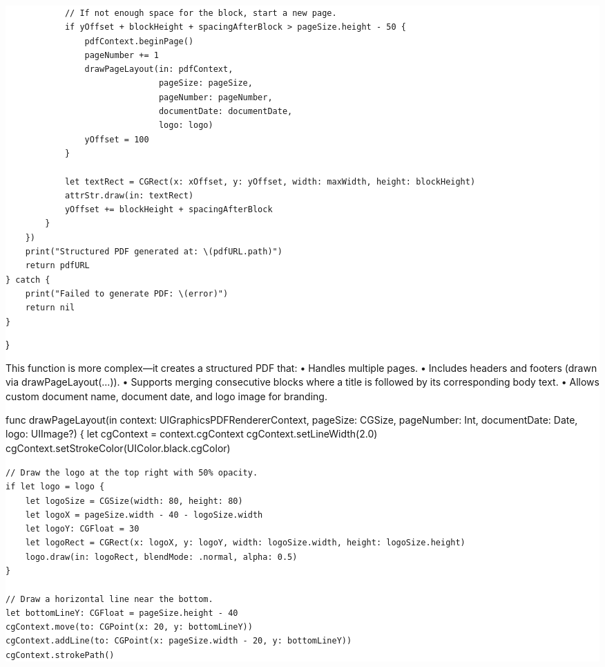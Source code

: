                 // If not enough space for the block, start a new page.
                if yOffset + blockHeight + spacingAfterBlock > pageSize.height - 50 {
                    pdfContext.beginPage()
                    pageNumber += 1
                    drawPageLayout(in: pdfContext,
                                   pageSize: pageSize,
                                   pageNumber: pageNumber,
                                   documentDate: documentDate,
                                   logo: logo)
                    yOffset = 100
                }
                
                let textRect = CGRect(x: xOffset, y: yOffset, width: maxWidth, height: blockHeight)
                attrStr.draw(in: textRect)
                yOffset += blockHeight + spacingAfterBlock
            }
        })
        print("Structured PDF generated at: \(pdfURL.path)")
        return pdfURL
    } catch {
        print("Failed to generate PDF: \(error)")
        return nil
    }
}





This function is more complex—it creates a structured PDF that:
	•	Handles multiple pages.
	•	Includes headers and footers (drawn via drawPageLayout(...)).
	•	Supports merging consecutive blocks where a title is followed by its corresponding body text.
	•	Allows custom document name, document date, and logo image for branding.



func drawPageLayout(in context: UIGraphicsPDFRendererContext,
                    pageSize: CGSize,
                    pageNumber: Int,
                    documentDate: Date,
                    logo: UIImage?) {
    let cgContext = context.cgContext
    cgContext.setLineWidth(2.0)
    cgContext.setStrokeColor(UIColor.black.cgColor)
    
    // Draw the logo at the top right with 50% opacity.
    if let logo = logo {
        let logoSize = CGSize(width: 80, height: 80)
        let logoX = pageSize.width - 40 - logoSize.width
        let logoY: CGFloat = 30
        let logoRect = CGRect(x: logoX, y: logoY, width: logoSize.width, height: logoSize.height)
        logo.draw(in: logoRect, blendMode: .normal, alpha: 0.5)
    }
    
    // Draw a horizontal line near the bottom.
    let bottomLineY: CGFloat = pageSize.height - 40
    cgContext.move(to: CGPoint(x: 20, y: bottomLineY))
    cgContext.addLine(to: CGPoint(x: pageSize.width - 20, y: bottomLineY))
    cgContext.strokePath()
    